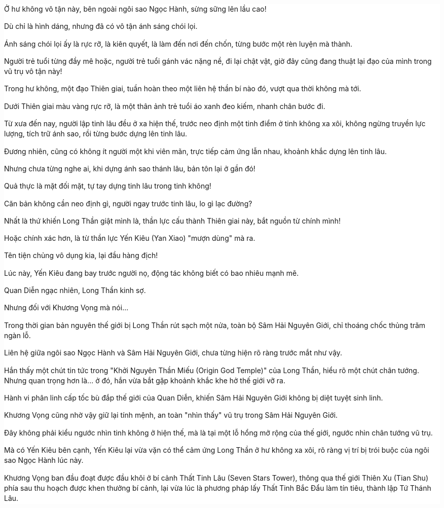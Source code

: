 Ở hư không vô tận này, bên ngoài ngôi sao Ngọc Hành, sừng sững lên lầu cao!

Dù chỉ là hình dáng, nhưng đã có vô tận ánh sáng chói lọi.

Ánh sáng chói lọi ấy là rực rỡ, là kiên quyết, là làm đến nơi đến chốn, từng bước một rèn luyện mà thành.

Người trẻ tuổi từng đầy mê hoặc, người trẻ tuổi gánh vác nặng nề, đi lại chật vật, giờ đây cũng đang thuật lại đạo của mình trong vũ trụ vô tận này!

Trong hư không, một đạo Thiên giai, tuần hoàn theo một liên hệ thần bí nào đó, vượt qua thời không mà tới.

Dưới Thiên giai màu vàng rực rỡ, là một thân ảnh trẻ tuổi áo xanh đeo kiếm, nhanh chân bước đi.

Từ xưa đến nay, người lập tinh lâu đều ở xa hiện thế, trước neo định một tinh điểm ở tinh không xa xôi, không ngừng truyền lực lượng, tích trữ ánh sao, rồi từng bước dựng lên tinh lâu.

Đương nhiên, cũng có không ít người một khi viên mãn, trực tiếp cảm ứng lẫn nhau, khoảnh khắc dựng lên tinh lâu.

Nhưng chưa từng nghe ai, khi dựng ánh sao thánh lâu, bản tôn lại ở gần đó!

Quả thực là mặt đối mặt, tự tay dựng tinh lâu trong tinh không!

Căn bản không cần neo định gì, người ngay trước tinh lâu, lo gì lạc đường?

Nhất là thứ khiến Long Thần giật mình là, thần lực cấu thành Thiên giai này, bắt nguồn từ chính mình!

Hoặc chính xác hơn, là từ thần lực Yến Kiêu (Yan Xiao) "mượn dùng" mà ra.

Tên tiện chủng vô dụng kia, lại đầu hàng địch!

Lúc này, Yến Kiêu đang bay trước người nọ, động tác không biết có bao nhiêu mạnh mẽ.

Quan Diễn ngạc nhiên, Long Thần kinh sợ.

Nhưng đối với Khương Vọng mà nói...

Trong thời gian bản nguyên thế giới bị Long Thần rút sạch một nửa, toàn bộ Sâm Hải Nguyên Giới, chỉ thoáng chốc thủng trăm ngàn lỗ.

Liên hệ giữa ngôi sao Ngọc Hành và Sâm Hải Nguyên Giới, chưa từng hiện rõ ràng trước mắt như vậy.

Hắn thấy một chút tin tức trong "Khởi Nguyên Thần Miếu (Origin God Temple)" của Long Thần, hiểu rõ một chút chân tướng. Nhưng quan trọng hơn là... ở đó, hắn vừa bắt gặp khoảnh khắc khe hở thế giới vỡ ra.

Hành vi phân linh cấp tốc bù đắp thế giới của Quan Diễn, khiến Sâm Hải Nguyên Giới không bị diệt tuyệt sinh linh.

Khương Vọng cũng nhờ vậy giữ lại tính mệnh, an toàn "nhìn thấy" vũ trụ trong Sâm Hải Nguyên Giới.

Đây không phải kiểu ngước nhìn tinh không ở hiện thế, mà là tại một lỗ hổng mở rộng của thế giới, ngước nhìn chân tướng vũ trụ.

Mà có Yến Kiêu bên cạnh, Yến Kiêu lại vừa vặn có thể cảm ứng Long Thần ở hư không xa xôi, rõ ràng vị trí bị trói buộc của ngôi sao Ngọc Hành lúc này.

Khương Vọng ban đầu đoạt được đầu khôi ở bí cảnh Thất Tinh Lâu (Seven Stars Tower), thông qua thế giới Thiên Xu (Tian Shu) phía sau thu hoạch được khen thưởng bí cảnh, lại vừa lúc là phương pháp lấy Thất Tinh Bắc Đẩu làm tín tiêu, thành lập Tứ Thánh Lâu.
